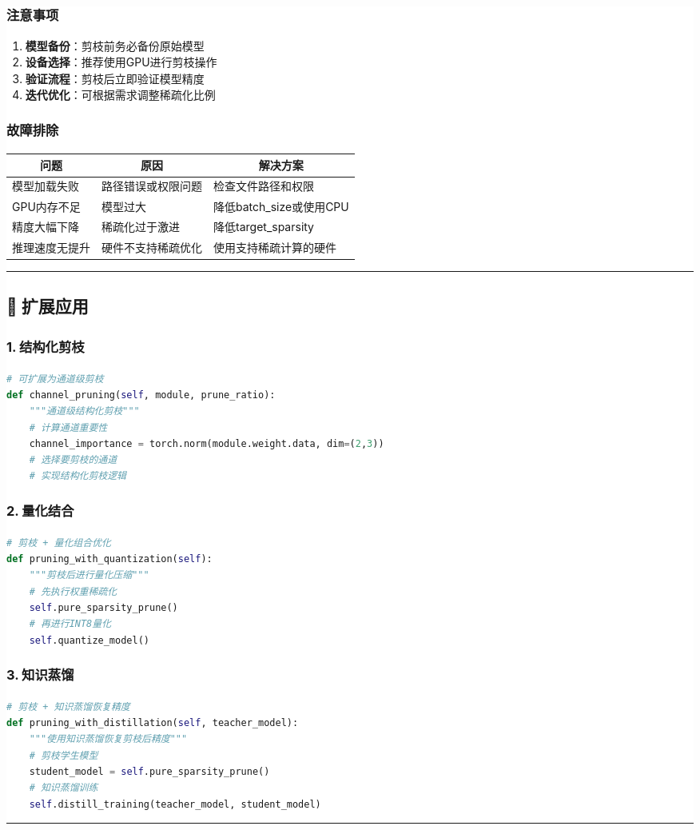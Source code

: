 ### 注意事项
1. **模型备份**：剪枝前务必备份原始模型
2. **设备选择**：推荐使用GPU进行剪枝操作
3. **验证流程**：剪枝后立即验证模型精度
4. **迭代优化**：可根据需求调整稀疏化比例

### 故障排除
| 问题 | 原因 | 解决方案 |
|------|------|----------|
| 模型加载失败 | 路径错误或权限问题 | 检查文件路径和权限 |
| GPU内存不足 | 模型过大 | 降低batch_size或使用CPU |
| 精度大幅下降 | 稀疏化过于激进 | 降低target_sparsity |
| 推理速度无提升 | 硬件不支持稀疏优化 | 使用支持稀疏计算的硬件 |

---

## 🔄 扩展应用

### 1. 结构化剪枝
```python
# 可扩展为通道级剪枝
def channel_pruning(self, module, prune_ratio):
    """通道级结构化剪枝"""
    # 计算通道重要性
    channel_importance = torch.norm(module.weight.data, dim=(2,3))
    # 选择要剪枝的通道
    # 实现结构化剪枝逻辑
```

### 2. 量化结合
```python
# 剪枝 + 量化组合优化
def pruning_with_quantization(self):
    """剪枝后进行量化压缩"""
    # 先执行权重稀疏化
    self.pure_sparsity_prune()
    # 再进行INT8量化
    self.quantize_model()
```

### 3. 知识蒸馏
```python
# 剪枝 + 知识蒸馏恢复精度
def pruning_with_distillation(self, teacher_model):
    """使用知识蒸馏恢复剪枝后精度"""
    # 剪枝学生模型
    student_model = self.pure_sparsity_prune()
    # 知识蒸馏训练
    self.distill_training(teacher_model, student_model)
```

---